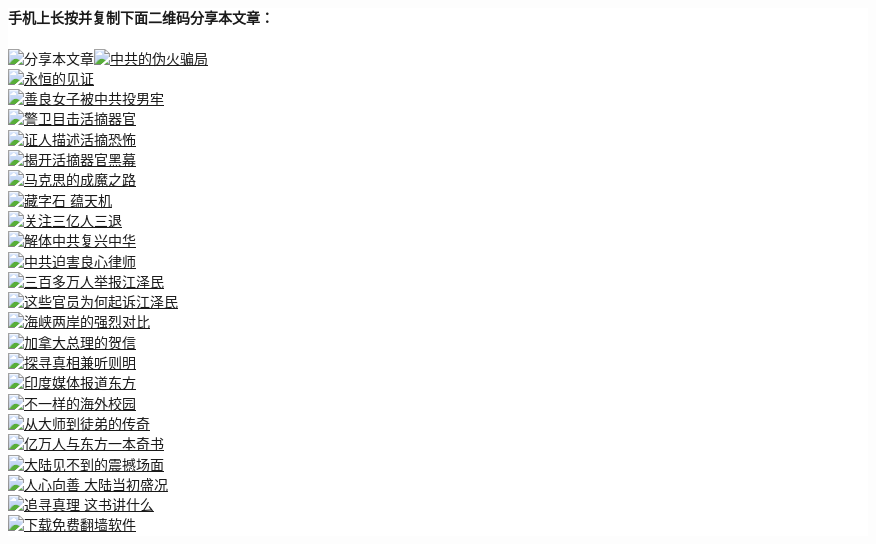 <strong>手机上长按并复制下面二维码分享本文章：</strong><br><br><img src="https://chart.apis.google.com/chart?cht=qr&chs=240x240&choe=UTF-8&chld=M|2&chl=https://github.com/19920513/djy/blob/master/gb/8/3/31/n2064646.md%231" title="分享本文章"></td><td VALIGN=TOP><a href="https://github.com/19920513/djy/blob/master/gb/16/1/21/n4622075.md?dfh#1" target="_blank"><img src="https://raw.githubusercontent.com/19920513/djy/master/gb/300/wei-f1.jpg" title="中共的伪火骗局"  alt="中共的伪火骗局"></a><br><a href="https://github.com/19920513/www/blob/master/README.md?dfh#9" target="_blank"><img src="https://raw.githubusercontent.com/19920513/djy/master/gb/300/yong-h.jpg" title="永恒的见证"  alt="永恒的见证"></a><br><a href="https://github.com/19920513/djy/blob/master/gb/13/9/29/n3974789.md?dfh#1" target="_blank"><img src="https://raw.githubusercontent.com/19920513/djy/master/gb/300/shang-lnz.jpg" title="善良女子被中共投男牢"  alt="善良女子被中共投男牢"></a><br><a href="https://github.com/19920513/djy/blob/master/gb/16/3/16/n4663449.md?dfh#1" target="_blank"><img src="https://raw.githubusercontent.com/19920513/djy/master/gb/300/huo-z3.jpg" title="警卫目击活摘器官"  alt="警卫目击活摘器官"></a><br><a href="https://github.com/19920513/djy/blob/master/gb/16/8/7/n8177641.md?dfh#1" target="_blank"><img src="https://raw.githubusercontent.com/19920513/djy/master/gb/300/huo-z4.jpg" title="证人描述活摘恐怖"  alt="证人描述活摘恐怖"></a><br><a href="https://github.com/19920513/djy/blob/master/gb/10/4/19/n2881569.md?dfh#1" target="_blank"><img src="https://raw.githubusercontent.com/19920513/djy/master/gb/300/huo-z1.jpg" title="揭开活摘器官黑幕"  alt="揭开活摘器官黑幕"></a><br><a href="https://github.com/19920513/djy/blob/master/gb/10/11/7/n3077476.md?dfh#1" target="_blank"><img src="https://raw.githubusercontent.com/19920513/djy/master/gb/300/ma-ks.jpg" title="马克思的成魔之路"  alt="马克思的成魔之路"></a><br><a href="https://github.com/19920513/djy/blob/master/gb/14/6/9/n4173977.md?dfh#1" target="_blank"><img src="https://raw.githubusercontent.com/19920513/djy/master/gb/300/chang-zs.jpg" title="藏字石 蕴天机"  alt="藏字石 蕴天机"></a><br><a href="https://github.com/19920513/djy/blob/master/gb/18/5/10/n10381511.md?dfh#1" target="_blank"><img src="https://raw.githubusercontent.com/19920513/djy/master/gb/300/st1.jpg" title="关注三亿人三退"  alt="关注三亿人三退"></a><br><a href="https://github.com/19920513/djy/blob/master/gb/18/3/21/n10237682.md?dfh#1" target="_blank"><img src="https://raw.githubusercontent.com/19920513/djy/master/gb/300/jie-t.jpg" title="解体中共复兴中华"  alt="解体中共复兴中华"></a><br><a href="https://github.com/19920513/djy/blob/master/gb/9/2/9/n2422991.md?dfh#1" target="_blank"><img src="https://raw.githubusercontent.com/19920513/djy/master/gb/300/gao-zs.jpg" title="中共迫害良心律师"  alt="中共迫害良心律师"></a><br><a href="https://github.com/19920513/djy/blob/master/gb/18/12/9/n10900044.md?dfh#1" target="_blank"><img src="https://raw.githubusercontent.com/19920513/djy/master/gb/300/sj1.jpg" title="三百多万人举报江泽民"  alt="三百多万人举报江泽民"></a><br><a href="https://github.com/19920513/djy/blob/master/gb/18/8/28/n10672014.md?dfh#1" target="_blank"><img src="https://raw.githubusercontent.com/19920513/djy/master/gb/300/sj2.jpg" title="这些官员为何起诉江泽民"  alt="这些官员为何起诉江泽民"></a><br><a href="https://github.com/19920513/djy/blob/master/gb/8/12/18/n2367165.md?dfh#1" target="_blank"><img src="https://raw.githubusercontent.com/19920513/djy/master/gb/300/liangan.jpg" title="海峡两岸的强烈对比"  alt="海峡两岸的强烈对比"></a><br><a href="https://github.com/19920513/djy/blob/master/gb/15/12/10/n4593139.md?dfh#1" target="_blank"><img src="https://raw.githubusercontent.com/19920513/djy/master/gb/300/jia-ndzl.jpg" title="加拿大总理的贺信"  alt="加拿大总理的贺信"></a><br><a href="https://github.com/19920513/djy/blob/master/gb/11/6/17/n3289382.md?dfh#1" target="_blank"><img src="https://raw.githubusercontent.com/19920513/djy/master/gb/300/xiao-wd.jpg" title="探寻真相兼听则明"  alt="探寻真相兼听则明"></a><br><a href="https://github.com/19920513/djy/blob/master/gb/18/10/27/n10812623.md?dfh#1" target="_blank"><img src="https://raw.githubusercontent.com/19920513/djy/master/gb/300/yindu.jpg" title="印度媒体报道东方"  alt="印度媒体报道东方"></a><br><a href="https://github.com/19920513/djy/blob/master/gb/18/6/9/n10469652.md?dfh#1" target="_blank"><img src="https://raw.githubusercontent.com/19920513/djy/master/gb/300/xie-j.jpg" title="不一样的海外校园"  alt="不一样的海外校园"></a><br><a href="https://github.com/19920513/djy/blob/master/gb/7/4/5/n1669415.md?dfh#1" target="_blank"><img src="https://raw.githubusercontent.com/19920513/djy/master/gb/300/li-up.jpg" title="从大师到徒弟的传奇"  alt="从大师到徒弟的传奇"></a><br><a href="https://github.com/19920513/djy/blob/master/gb/17/5/26/n9191512.md?dfh#1" target="_blank"><img src="https://raw.githubusercontent.com/19920513/djy/master/gb/300/zfl2.jpg" title="亿万人与东方一本奇书"  alt="亿万人与东方一本奇书"></a><br><a href="https://github.com/19920513/djy/blob/master/gb/13/11/27/n4020290.md?dfh#1" target="_blank"><img src="https://raw.githubusercontent.com/19920513/djy/master/gb/300/zhen-h.jpg" title="大陆见不到的震撼场面"  alt="大陆见不到的震撼场面"></a><br><a href="https://github.com/19920513/djy/blob/master/gb/15/7/17/n4482910.md?dfh#1" target="_blank"><img src="https://raw.githubusercontent.com/19920513/djy/master/gb/300/dalu-sk.jpg" title="人心向善 大陆当初盛况"  alt="人心向善 大陆当初盛况"></a><br><a href="https://github.com/19920513/djy/blob/master/gb/19/1/5/n10955468.md?dfh#1" target="_blank"><img src="https://raw.githubusercontent.com/19920513/djy/master/gb/300/zfl1.jpg" title="追寻真理 这书讲什么"  alt="追寻真理 这书讲什么"></a><br><a href="https://github.com/19920513/www/blob/master/README.md?dfh#1" target="_blank"><img src="https://raw.githubusercontent.com/19920513/djy/master/gb/300/fq1.jpg" title="下载免费翻墙软件"  alt="下载免费翻墙软件"></a><br></td></tr></table>
